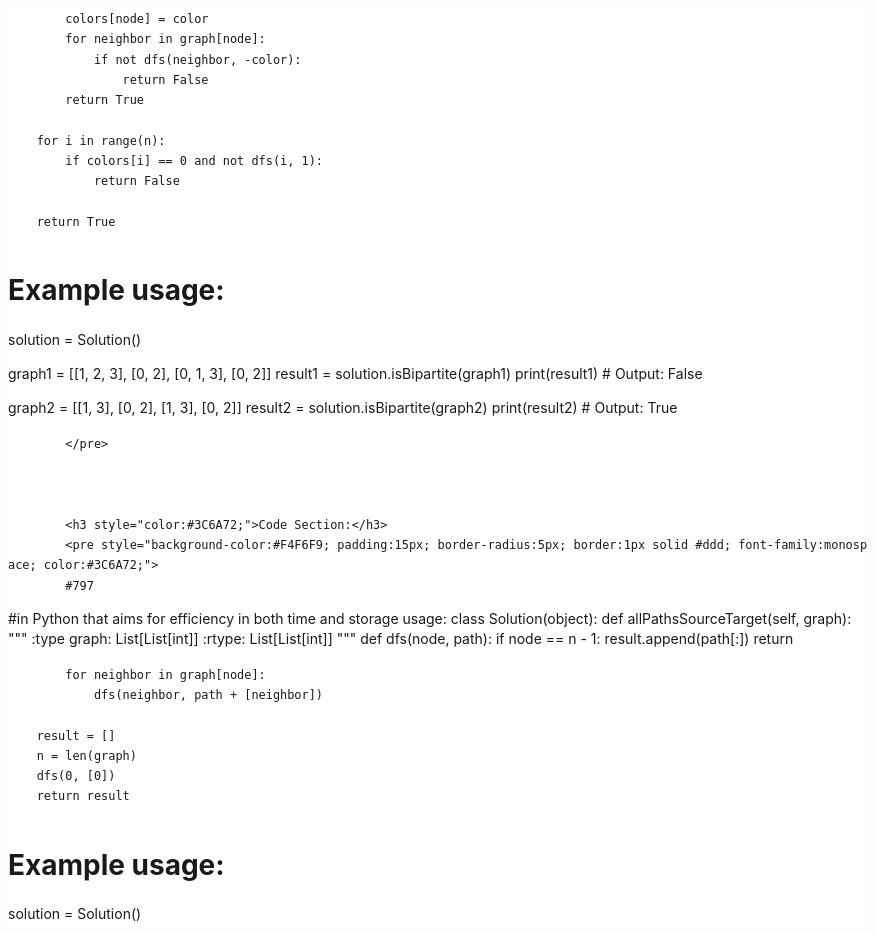             colors[node] = color
            for neighbor in graph[node]:
                if not dfs(neighbor, -color):
                    return False
            return True

        for i in range(n):
            if colors[i] == 0 and not dfs(i, 1):
                return False

        return True

# Example usage:
solution = Solution()

graph1 = [[1, 2, 3], [0, 2], [0, 1, 3], [0, 2]]
result1 = solution.isBipartite(graph1)
print(result1)  # Output: False

graph2 = [[1, 3], [0, 2], [1, 3], [0, 2]]
result2 = solution.isBipartite(graph2)
print(result2)  # Output: True


            </pre>


            
            <h3 style="color:#3C6A72;">Code Section:</h3>
            <pre style="background-color:#F4F6F9; padding:15px; border-radius:5px; border:1px solid #ddd; font-family:monospace; color:#3C6A72;">
            #797

#in Python that aims for efficiency in both time and storage usage:
class Solution(object):
    def allPathsSourceTarget(self, graph):
        """
        :type graph: List[List[int]]
        :rtype: List[List[int]]
        """
        def dfs(node, path):
            if node == n - 1:
                result.append(path[:])
                return

            for neighbor in graph[node]:
                dfs(neighbor, path + [neighbor])

        result = []
        n = len(graph)
        dfs(0, [0])
        return result

# Example usage:
solution = Solution()
